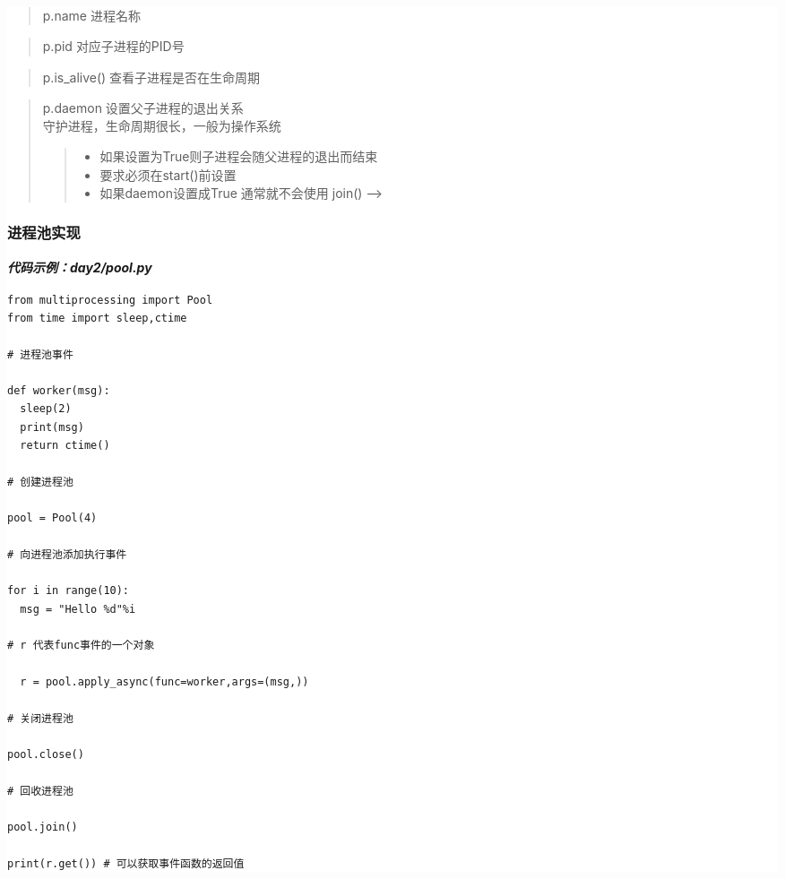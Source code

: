 ```

```

> p.name  进程名称
> 		

>p.pid   对应子进程的PID号

>p.is_alive() 查看子进程是否在生命周期

>p.daemon  设置父子进程的退出关系  
守护进程，生命周期很长，一般为操作系统
>>* 如果设置为True则子进程会随父进程的退出而结束
>>* 要求必须在start()前设置
>>* 如果daemon设置成True 通常就不会使用 join() -->


###  进程池实现

***代码示例：day2/pool.py***

```
from multiprocessing import Pool
from time import sleep,ctime

# 进程池事件

def worker(msg):
  sleep(2)
  print(msg)
  return ctime()

# 创建进程池

pool = Pool(4)

# 向进程池添加执行事件

for i in range(10):
  msg = "Hello %d"%i

# r 代表func事件的一个对象

  r = pool.apply_async(func=worker,args=(msg,))

# 关闭进程池

pool.close()

# 回收进程池

pool.join()

print(r.get()) # 可以获取事件函数的返回值
```
